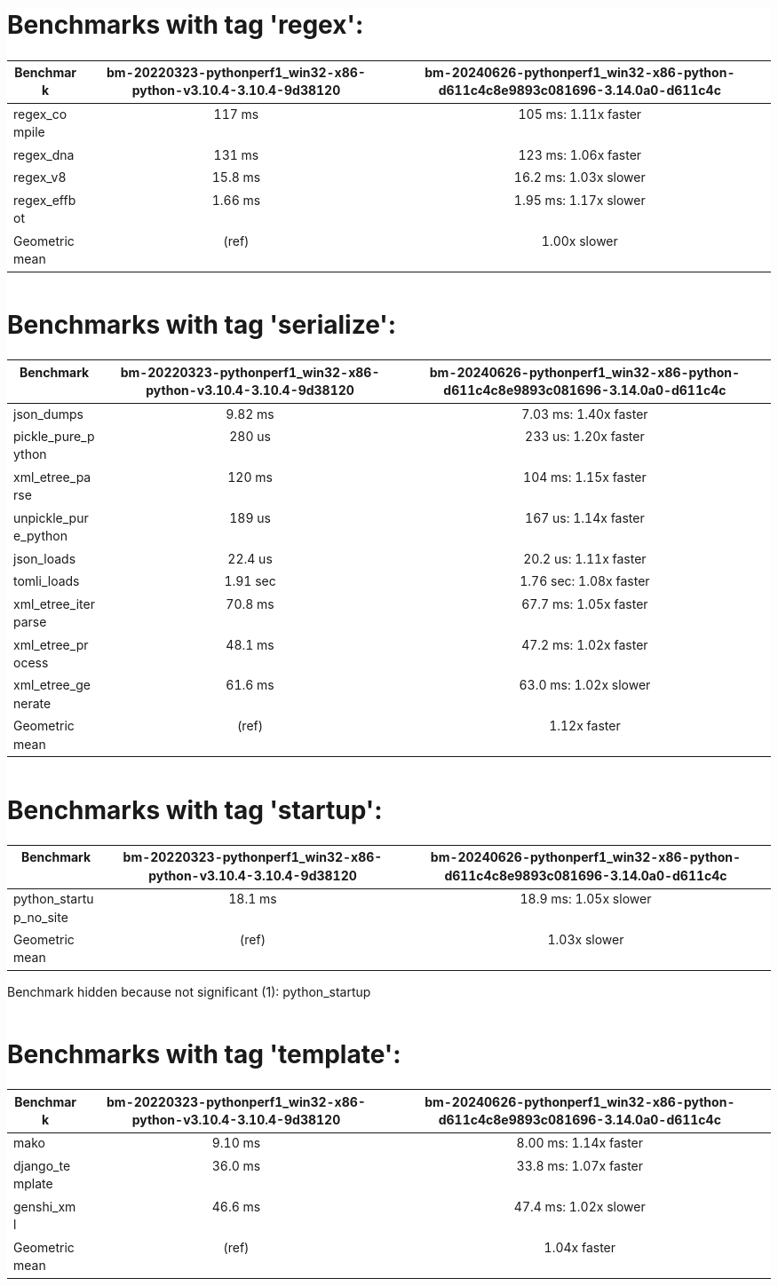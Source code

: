 Benchmarks with tag 'regex':
============================

| Benchmark      | bm-20220323-pythonperf1_win32-x86-python-v3.10.4-3.10.4-9d38120 | bm-20240626-pythonperf1_win32-x86-python-d611c4c8e9893c081696-3.14.0a0-d611c4c |
|----------------|:---------------------------------------------------------------:|:------------------------------------------------------------------------------:|
| regex_compile  | 117 ms                                                          | 105 ms: 1.11x faster                                                           |
| regex_dna      | 131 ms                                                          | 123 ms: 1.06x faster                                                           |
| regex_v8       | 15.8 ms                                                         | 16.2 ms: 1.03x slower                                                          |
| regex_effbot   | 1.66 ms                                                         | 1.95 ms: 1.17x slower                                                          |
| Geometric mean | (ref)                                                           | 1.00x slower                                                                   |

Benchmarks with tag 'serialize':
================================

| Benchmark            | bm-20220323-pythonperf1_win32-x86-python-v3.10.4-3.10.4-9d38120 | bm-20240626-pythonperf1_win32-x86-python-d611c4c8e9893c081696-3.14.0a0-d611c4c |
|----------------------|:---------------------------------------------------------------:|:------------------------------------------------------------------------------:|
| json_dumps           | 9.82 ms                                                         | 7.03 ms: 1.40x faster                                                          |
| pickle_pure_python   | 280 us                                                          | 233 us: 1.20x faster                                                           |
| xml_etree_parse      | 120 ms                                                          | 104 ms: 1.15x faster                                                           |
| unpickle_pure_python | 189 us                                                          | 167 us: 1.14x faster                                                           |
| json_loads           | 22.4 us                                                         | 20.2 us: 1.11x faster                                                          |
| tomli_loads          | 1.91 sec                                                        | 1.76 sec: 1.08x faster                                                         |
| xml_etree_iterparse  | 70.8 ms                                                         | 67.7 ms: 1.05x faster                                                          |
| xml_etree_process    | 48.1 ms                                                         | 47.2 ms: 1.02x faster                                                          |
| xml_etree_generate   | 61.6 ms                                                         | 63.0 ms: 1.02x slower                                                          |
| Geometric mean       | (ref)                                                           | 1.12x faster                                                                   |

Benchmarks with tag 'startup':
==============================

| Benchmark              | bm-20220323-pythonperf1_win32-x86-python-v3.10.4-3.10.4-9d38120 | bm-20240626-pythonperf1_win32-x86-python-d611c4c8e9893c081696-3.14.0a0-d611c4c |
|------------------------|:---------------------------------------------------------------:|:------------------------------------------------------------------------------:|
| python_startup_no_site | 18.1 ms                                                         | 18.9 ms: 1.05x slower                                                          |
| Geometric mean         | (ref)                                                           | 1.03x slower                                                                   |

Benchmark hidden because not significant (1): python_startup

Benchmarks with tag 'template':
===============================

| Benchmark       | bm-20220323-pythonperf1_win32-x86-python-v3.10.4-3.10.4-9d38120 | bm-20240626-pythonperf1_win32-x86-python-d611c4c8e9893c081696-3.14.0a0-d611c4c |
|-----------------|:---------------------------------------------------------------:|:------------------------------------------------------------------------------:|
| mako            | 9.10 ms                                                         | 8.00 ms: 1.14x faster                                                          |
| django_template | 36.0 ms                                                         | 33.8 ms: 1.07x faster                                                          |
| genshi_xml      | 46.6 ms                                                         | 47.4 ms: 1.02x slower                                                          |
| Geometric mean  | (ref)                                                           | 1.04x faster                                                                   |
